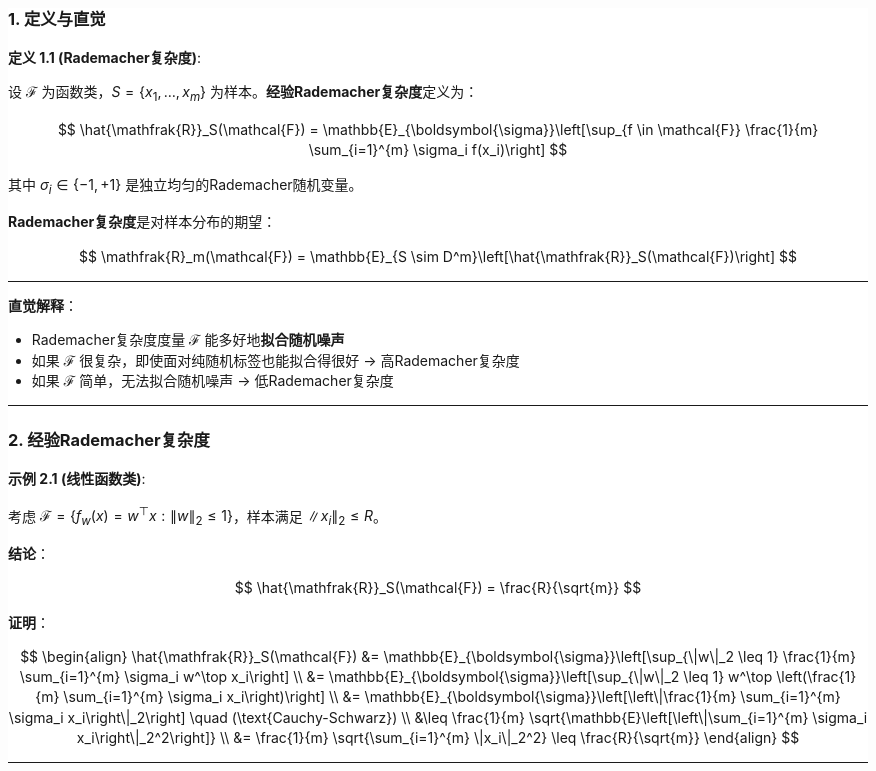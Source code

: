 ### 1. 定义与直觉

**定义 1.1 (Rademacher复杂度)**:

设 $\mathcal{F}$ 为函数类，$S = \{x_1, \ldots, x_m\}$ 为样本。**经验Rademacher复杂度**定义为：

$$
\hat{\mathfrak{R}}_S(\mathcal{F}) = \mathbb{E}_{\boldsymbol{\sigma}}\left[\sup_{f \in \mathcal{F}} \frac{1}{m} \sum_{i=1}^{m} \sigma_i f(x_i)\right]
$$

其中 $\sigma_i \in \{-1, +1\}$ 是独立均匀的Rademacher随机变量。

**Rademacher复杂度**是对样本分布的期望：

$$
\mathfrak{R}_m(\mathcal{F}) = \mathbb{E}_{S \sim D^m}\left[\hat{\mathfrak{R}}_S(\mathcal{F})\right]
$$

---

**直觉解释**：

- Rademacher复杂度度量 $\mathcal{F}$ 能多好地**拟合随机噪声**
- 如果 $\mathcal{F}$ 很复杂，即使面对纯随机标签也能拟合得很好 → 高Rademacher复杂度
- 如果 $\mathcal{F}$ 简单，无法拟合随机噪声 → 低Rademacher复杂度

---

### 2. 经验Rademacher复杂度

**示例 2.1 (线性函数类)**:

考虑 $\mathcal{F} = \{f_w(x) = w^\top x : \|w\|_2 \leq 1\}$，样本满足 $\|x_i\|_2 \leq R$。

**结论**：

$$
\hat{\mathfrak{R}}_S(\mathcal{F}) = \frac{R}{\sqrt{m}}
$$

**证明**：

$$
\begin{align}
\hat{\mathfrak{R}}_S(\mathcal{F}) &= \mathbb{E}_{\boldsymbol{\sigma}}\left[\sup_{\|w\|_2 \leq 1} \frac{1}{m} \sum_{i=1}^{m} \sigma_i w^\top x_i\right] \\
&= \mathbb{E}_{\boldsymbol{\sigma}}\left[\sup_{\|w\|_2 \leq 1} w^\top \left(\frac{1}{m} \sum_{i=1}^{m} \sigma_i x_i\right)\right] \\
&= \mathbb{E}_{\boldsymbol{\sigma}}\left[\left\|\frac{1}{m} \sum_{i=1}^{m} \sigma_i x_i\right\|_2\right] \quad (\text{Cauchy-Schwarz}) \\
&\leq \frac{1}{m} \sqrt{\mathbb{E}\left[\left\|\sum_{i=1}^{m} \sigma_i x_i\right\|_2^2\right]} \\
&= \frac{1}{m} \sqrt{\sum_{i=1}^{m} \|x_i\|_2^2} \leq \frac{R}{\sqrt{m}}
\end{align}
$$

---
